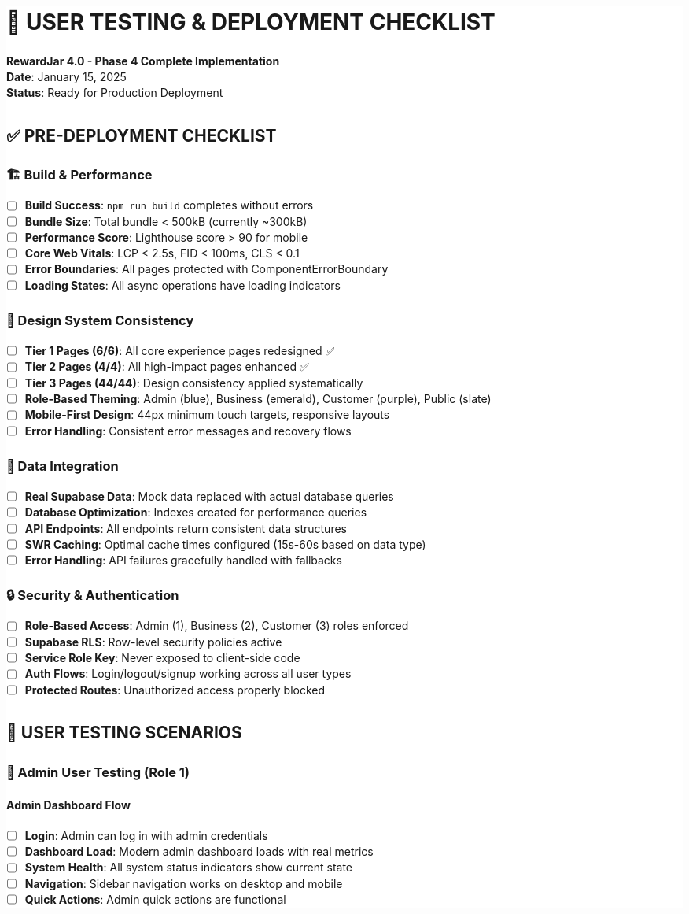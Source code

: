 # 🚀 USER TESTING & DEPLOYMENT CHECKLIST
**RewardJar 4.0 - Phase 4 Complete Implementation**  
**Date**: January 15, 2025  
**Status**: Ready for Production Deployment

## ✅ **PRE-DEPLOYMENT CHECKLIST**

### **🏗️ Build & Performance**
- [ ] **Build Success**: `npm run build` completes without errors
- [ ] **Bundle Size**: Total bundle < 500kB (currently ~300kB)
- [ ] **Performance Score**: Lighthouse score > 90 for mobile
- [ ] **Core Web Vitals**: LCP < 2.5s, FID < 100ms, CLS < 0.1
- [ ] **Error Boundaries**: All pages protected with ComponentErrorBoundary
- [ ] **Loading States**: All async operations have loading indicators

### **🎨 Design System Consistency**
- [ ] **Tier 1 Pages (6/6)**: All core experience pages redesigned ✅
- [ ] **Tier 2 Pages (4/4)**: All high-impact pages enhanced ✅
- [ ] **Tier 3 Pages (44/44)**: Design consistency applied systematically
- [ ] **Role-Based Theming**: Admin (blue), Business (emerald), Customer (purple), Public (slate)
- [ ] **Mobile-First Design**: 44px minimum touch targets, responsive layouts
- [ ] **Error Handling**: Consistent error messages and recovery flows

### **🔗 Data Integration**
- [ ] **Real Supabase Data**: Mock data replaced with actual database queries
- [ ] **Database Optimization**: Indexes created for performance queries
- [ ] **API Endpoints**: All endpoints return consistent data structures
- [ ] **SWR Caching**: Optimal cache times configured (15s-60s based on data type)
- [ ] **Error Handling**: API failures gracefully handled with fallbacks

### **🔒 Security & Authentication**
- [ ] **Role-Based Access**: Admin (1), Business (2), Customer (3) roles enforced
- [ ] **Supabase RLS**: Row-level security policies active
- [ ] **Service Role Key**: Never exposed to client-side code
- [ ] **Auth Flows**: Login/logout/signup working across all user types
- [ ] **Protected Routes**: Unauthorized access properly blocked

## 🧪 **USER TESTING SCENARIOS**

### **👑 Admin User Testing (Role 1)**

#### **Admin Dashboard Flow**
- [ ] **Login**: Admin can log in with admin credentials
- [ ] **Dashboard Load**: Modern admin dashboard loads with real metrics
- [ ] **System Health**: All system status indicators show current state
- [ ] **Navigation**: Sidebar navigation works on desktop and mobile
- [ ] **Quick Actions**: Admin quick actions are functional
